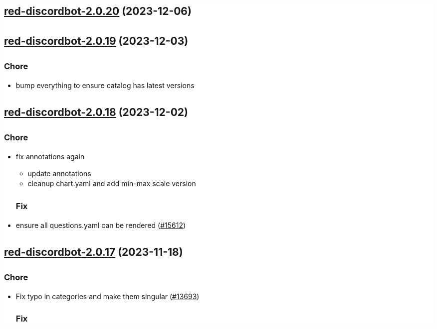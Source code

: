 


## [red-discordbot-2.0.20](https://github.com/truecharts/charts/compare/red-discordbot-2.0.19...red-discordbot-2.0.20) (2023-12-06)




## [red-discordbot-2.0.19](https://github.com/truecharts/charts/compare/red-discordbot-2.0.18...red-discordbot-2.0.19) (2023-12-03)

### Chore

- bump everything to ensure catalog has latest versions
  
  


## [red-discordbot-2.0.18](https://github.com/truecharts/charts/compare/red-discordbot-2.0.17...red-discordbot-2.0.18) (2023-12-02)

### Chore

- fix annotations again
  - update annotations
  - cleanup chart.yaml and add min-max scale version
  
  ### Fix

- ensure all questions.yaml can be rendered ([#15612](https://github.com/truecharts/charts/issues/15612))
  
  










## [red-discordbot-2.0.17](https://github.com/truecharts/charts/compare/red-discordbot-3.0.0...red-discordbot-2.0.17) (2023-11-18)

### Chore

- Fix typo in categories and make them singular ([#13693](https://github.com/truecharts/charts/issues/13693))
  
  ### Fix
